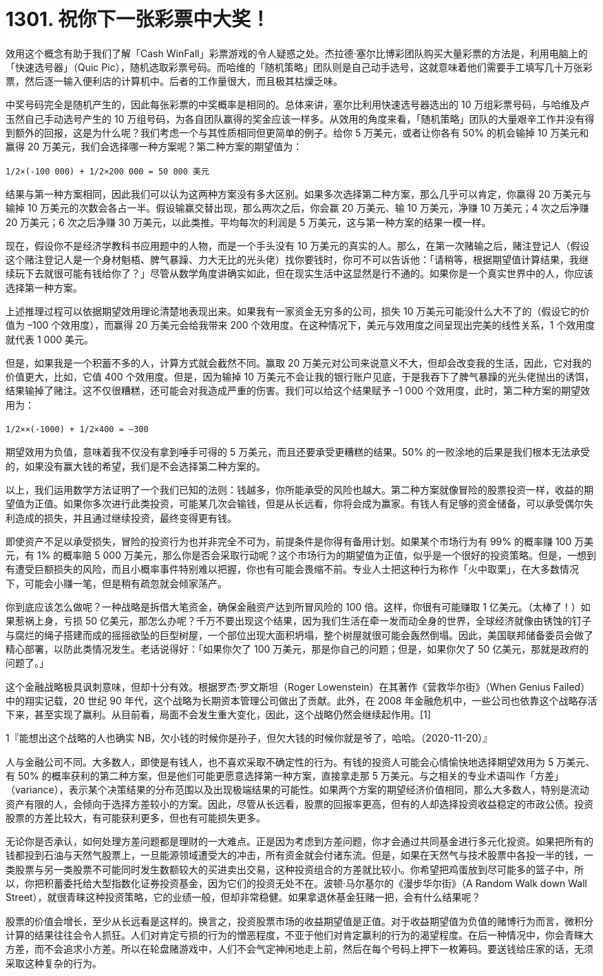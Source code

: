 # 1301. 祝你下一张彩票中大奖！

效用这个概念有助于我们了解「Cash WinFall」彩票游戏的令人疑惑之处。杰拉德·塞尔比博彩团队购买大量彩票的方法是，利用电脑上的「快速选号器」（Quic Pic），随机选取彩票号码。而哈维的「随机策略」团队则是自己动手选号，这就意味着他们需要手工填写几十万张彩票，然后逐一输入便利店的计算机中。后者的工作量很大，而且极其枯燥乏味。

中奖号码完全是随机产生的，因此每张彩票的中奖概率是相同的。总体来讲，塞尔比利用快速选号器选出的 10 万组彩票号码，与哈维及卢玉然自己手动选号产生的 10 万组号码，为各自团队赢得的奖金应该一样多。从效用的角度来看，「随机策略」团队的大量艰辛工作并没有得到额外的回报，这是为什么呢？我们考虑一个与其性质相同但更简单的例子。给你 5 万美元，或者让你各有 50% 的机会输掉 10 万美元和赢得 20 万美元，我们会选择哪一种方案呢？第二种方案的期望值为：

```
1/2×(-100 000) + 1/2×200 000 = 50 000 美元
```

结果与第一种方案相同，因此我们可以认为这两种方案没有多大区别。如果多次选择第二种方案，那么几乎可以肯定，你赢得 20 万美元与输掉 10 万美元的次数会各占一半。假设输赢交替出现，那么两次之后，你会赢 20 万美元、输 10 万美元，净赚 10 万美元；4 次之后净赚 20 万美元；6 次之后净赚 30 万美元，以此类推。平均每次的利润是 5 万美元，这与第一种方案的结果一模一样。

现在，假设你不是经济学教科书应用题中的人物，而是一个手头没有 10 万美元的真实的人。那么，在第一次赌输之后，赌注登记人（假设这个赌注登记人是一个身材魁梧、脾气暴躁、力大无比的光头佬）找你要钱时，你可不可以告诉他：「请稍等，根据期望值计算结果，我继续玩下去就很可能有钱给你了？」尽管从数学角度讲确实如此，但在现实生活中这显然是行不通的。如果你是一个真实世界中的人，你应该选择第一种方案。

上述推理过程可以依据期望效用理论清楚地表现出来。如果我有一家资金无穷多的公司，损失 10 万美元可能没什么大不了的（假设它的价值为 –100 个效用度），而赢得 20 万美元会给我带来 200 个效用度。在这种情况下，美元与效用度之间呈现出完美的线性关系，1 个效用度就代表 1 000 美元。

但是，如果我是一个积蓄不多的人，计算方式就会截然不同。赢取 20 万美元对公司来说意义不大，但却会改变我的生活，因此，它对我的价值更大，比如，它值 400 个效用度。但是，因为输掉 10 万美元不会让我的银行账户见底，于是我吞下了脾气暴躁的光头佬抛出的诱饵，结果输掉了赌注。这不仅很糟糕，还可能会对我造成严重的伤害。我们可以给这个结果赋予  –1 000 个效用度，此时，第二种方案的期望效用为：

```
1/2××(-1000) + 1/2×400 = –300
```

期望效用为负值，意味着我不仅没有拿到唾手可得的 5 万美元，而且还要承受更糟糕的结果。50% 的一败涂地的后果是我们根本无法承受的，如果没有赢大钱的希望，我们是不会选择第二种方案的。

以上，我们运用数学方法证明了一个我们已知的法则：钱越多，你所能承受的风险也越大。第二种方案就像冒险的股票投资一样，收益的期望值为正值。如果你多次进行此类投资，可能某几次会输钱，但是从长远看，你将会成为赢家。有钱人有足够的资金储备，可以承受偶尔失利造成的损失，并且通过继续投资，最终变得更有钱。

即使资产不足以承受损失，冒险的投资行为也并非完全不可为，前提条件是你得有备用计划。如果某个市场行为有 99% 的概率赚 100 万美元，有 1% 的概率赔 5 000 万美元，那么你是否会采取行动呢？这个市场行为的期望值为正值，似乎是一个很好的投资策略。但是，一想到有遭受巨额损失的风险，而且小概率事件特别难以把握，你也有可能会畏缩不前。专业人士把这种行为称作「火中取栗」，在大多数情况下，可能会小赚一笔，但是稍有疏忽就会倾家荡产。

你到底应该怎么做呢？一种战略是拆借大笔资金，确保金融资产达到所冒风险的 100 倍。这样，你很有可能赚取 1 亿美元。（太棒了！）如果惹祸上身，亏损 50 亿美元，那怎么办呢？千万不要出现这个结果，因为我们生活在牵一发而动全身的世界，全球经济就像由锈蚀的钉子与腐烂的绳子搭建而成的摇摇欲坠的巨型树屋，一个部位出现大面积坍塌，整个树屋就很可能会轰然倒塌。因此，美国联邦储备委员会做了精心部署，以防此类情况发生。老话说得好：「如果你欠了 100 万美元，那是你自己的问题；但是，如果你欠了 50 亿美元，那就是政府的问题了。」

这个金融战略极具讽刺意味，但却十分有效。根据罗杰·罗文斯坦（Roger Lowenstein）在其著作《营救华尔街》（When Genius Failed）中的翔实记载，20 世纪 90 年代，这个战略为长期资本管理公司做出了贡献。此外，在 2008 年金融危机中，一些公司也依靠这个战略存活下来，甚至实现了赢利。从目前看，局面不会发生重大变化，因此，这个战略仍然会继续起作用。[1]

1『能想出这个战略的人也确实 NB，欠小钱的时候你是孙子，但欠大钱的时候你就是爷了，哈哈。（2020-11-20）』

人与金融公司不同。大多数人，即使是有钱人，也不喜欢采取不确定性的行为。有钱的投资人可能会心情愉快地选择期望效用为 5 万美元、有 50% 的概率获利的第二种方案，但是他们可能更愿意选择第一种方案，直接拿走那 5 万美元。与之相关的专业术语叫作「方差」（variance），表示某个决策结果的分布范围以及出现极端结果的可能性。如果两个方案的期望经济价值相同，那么大多数人，特别是流动资产有限的人，会倾向于选择方差较小的方案。因此，尽管从长远看，股票的回报率更高，但有的人却选择投资收益稳定的市政公债。投资股票的方差比较大，有可能获利更多，但也有可能损失更多。

无论你是否承认，如何处理方差问题都是理财的一大难点。正是因为考虑到方差问题，你才会通过共同基金进行多元化投资。如果把所有的钱都投到石油与天然气股票上，一旦能源领域遭受大的冲击，所有资金就会付诸东流。但是，如果在天然气与技术股票中各投一半的钱，一类股票与另一类股票不可能同时发生数额较大的买进卖出交易，这种投资组合的方差就比较小。你希望把鸡蛋放到尽可能多的篮子中，所以，你把积蓄委托给大型指数化证券投资基金，因为它们的投资无处不在。波顿·马尔基尔的《漫步华尔街》（A Random Walk down Wall Street），就很青睐这种投资策略，它的业绩一般，但却非常稳健。如果拿退休基金狂赌一把，会有什么结果呢？

股票的价值会增长，至少从长远看是这样的。换言之，投资股票市场的收益期望值是正值。对于收益期望值为负值的赌博行为而言，微积分计算的结果往往会令人抓狂。人们对肯定亏损的行为的憎恶程度，不亚于他们对肯定赢利的行为的渴望程度。在后一种情况中，你会青睐大方差，而不会追求小方差。所以在轮盘赌游戏中，人们不会气定神闲地走上前，然后在每个号码上押下一枚筹码。要送钱给庄家的话，无须采取这种复杂的行为。

